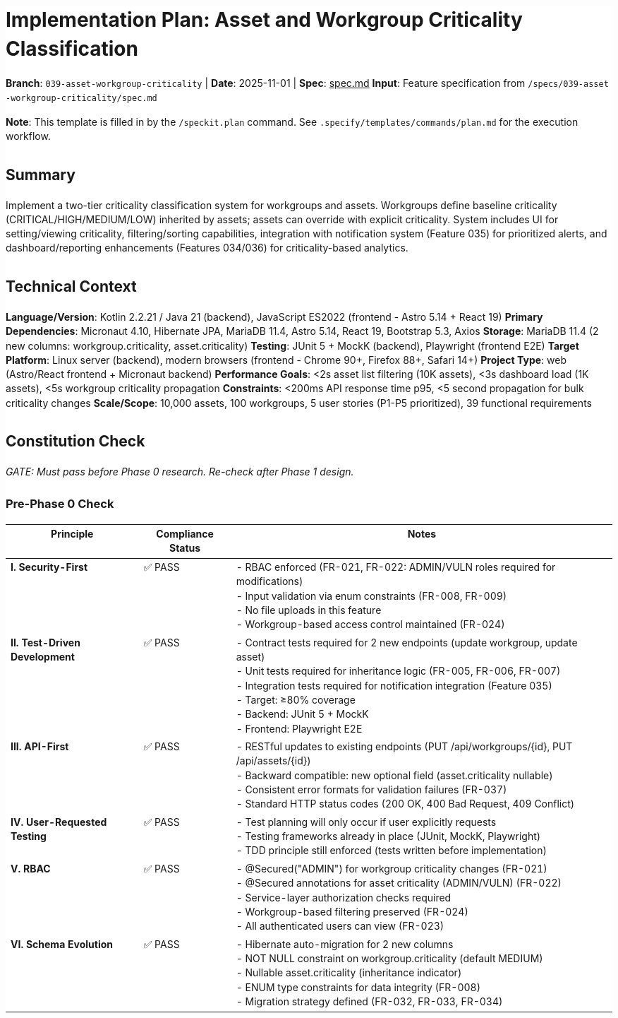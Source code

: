 # Implementation Plan: Asset and Workgroup Criticality Classification

**Branch**: `039-asset-workgroup-criticality` | **Date**: 2025-11-01 | **Spec**: [spec.md](./spec.md)
**Input**: Feature specification from `/specs/039-asset-workgroup-criticality/spec.md`

**Note**: This template is filled in by the `/speckit.plan` command. See `.specify/templates/commands/plan.md` for the execution workflow.

## Summary

Implement a two-tier criticality classification system for workgroups and assets. Workgroups define baseline criticality (CRITICAL/HIGH/MEDIUM/LOW) inherited by assets; assets can override with explicit criticality. System includes UI for setting/viewing criticality, filtering/sorting capabilities, integration with notification system (Feature 035) for prioritized alerts, and dashboard/reporting enhancements (Features 034/036) for criticality-based analytics.

## Technical Context

**Language/Version**: Kotlin 2.2.21 / Java 21 (backend), JavaScript ES2022 (frontend - Astro 5.14 + React 19)
**Primary Dependencies**: Micronaut 4.10, Hibernate JPA, MariaDB 11.4, Astro 5.14, React 19, Bootstrap 5.3, Axios
**Storage**: MariaDB 11.4 (2 new columns: workgroup.criticality, asset.criticality)
**Testing**: JUnit 5 + MockK (backend), Playwright (frontend E2E)
**Target Platform**: Linux server (backend), modern browsers (frontend - Chrome 90+, Firefox 88+, Safari 14+)
**Project Type**: web (Astro/React frontend + Micronaut backend)
**Performance Goals**: <2s asset list filtering (10K assets), <3s dashboard load (1K assets), <5s workgroup criticality propagation
**Constraints**: <200ms API response time p95, <5 second propagation for bulk criticality changes
**Scale/Scope**: 10,000 assets, 100 workgroups, 5 user stories (P1-P5 prioritized), 39 functional requirements

## Constitution Check

*GATE: Must pass before Phase 0 research. Re-check after Phase 1 design.*

### Pre-Phase 0 Check

| Principle | Compliance Status | Notes |
|-----------|------------------|-------|
| **I. Security-First** | ✅ PASS | - RBAC enforced (FR-021, FR-022: ADMIN/VULN roles required for modifications)<br>- Input validation via enum constraints (FR-008, FR-009)<br>- No file uploads in this feature<br>- Workgroup-based access control maintained (FR-024) |
| **II. Test-Driven Development** | ✅ PASS | - Contract tests required for 2 new endpoints (update workgroup, update asset)<br>- Unit tests required for inheritance logic (FR-005, FR-006, FR-007)<br>- Integration tests required for notification integration (Feature 035)<br>- Target: ≥80% coverage<br>- Backend: JUnit 5 + MockK<br>- Frontend: Playwright E2E |
| **III. API-First** | ✅ PASS | - RESTful updates to existing endpoints (PUT /api/workgroups/{id}, PUT /api/assets/{id})<br>- Backward compatible: new optional field (asset.criticality nullable)<br>- Consistent error formats for validation failures (FR-037)<br>- Standard HTTP status codes (200 OK, 400 Bad Request, 409 Conflict) |
| **IV. User-Requested Testing** | ✅ PASS | - Test planning will only occur if user explicitly requests<br>- Testing frameworks already in place (JUnit, MockK, Playwright)<br>- TDD principle still enforced (tests written before implementation) |
| **V. RBAC** | ✅ PASS | - @Secured("ADMIN") for workgroup criticality changes (FR-021)<br>- @Secured annotations for asset criticality (ADMIN/VULN) (FR-022)<br>- Service-layer authorization checks required<br>- Workgroup-based filtering preserved (FR-024)<br>- All authenticated users can view (FR-023) |
| **VI. Schema Evolution** | ✅ PASS | - Hibernate auto-migration for 2 new columns<br>- NOT NULL constraint on workgroup.criticality (default MEDIUM)<br>- Nullable asset.criticality (inheritance indicator)<br>- ENUM type constraints for data integrity (FR-008)<br>- Migration strategy defined (FR-032, FR-033, FR-034) |
